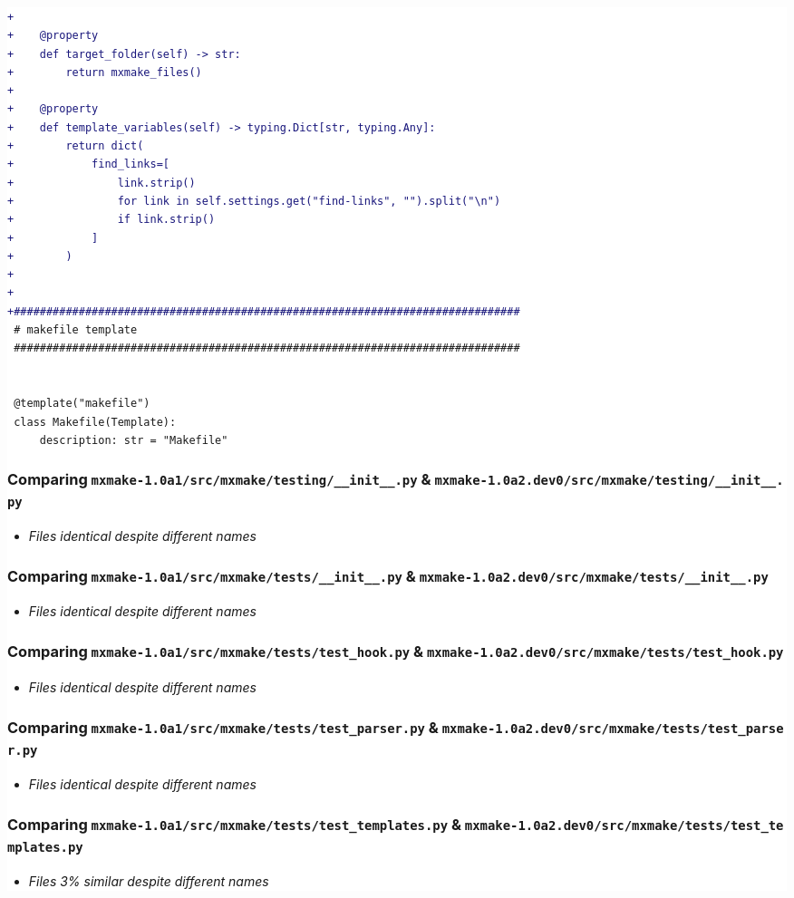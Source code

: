```diff
+
+    @property
+    def target_folder(self) -> str:
+        return mxmake_files()
+
+    @property
+    def template_variables(self) -> typing.Dict[str, typing.Any]:
+        return dict(
+            find_links=[
+                link.strip()
+                for link in self.settings.get("find-links", "").split("\n")
+                if link.strip()
+            ]
+        )
+
+
+##############################################################################
 # makefile template
 ##############################################################################
 
 
 @template("makefile")
 class Makefile(Template):
     description: str = "Makefile"
```

### Comparing `mxmake-1.0a1/src/mxmake/testing/__init__.py` & `mxmake-1.0a2.dev0/src/mxmake/testing/__init__.py`

 * *Files identical despite different names*

### Comparing `mxmake-1.0a1/src/mxmake/tests/__init__.py` & `mxmake-1.0a2.dev0/src/mxmake/tests/__init__.py`

 * *Files identical despite different names*

### Comparing `mxmake-1.0a1/src/mxmake/tests/test_hook.py` & `mxmake-1.0a2.dev0/src/mxmake/tests/test_hook.py`

 * *Files identical despite different names*

### Comparing `mxmake-1.0a1/src/mxmake/tests/test_parser.py` & `mxmake-1.0a2.dev0/src/mxmake/tests/test_parser.py`

 * *Files identical despite different names*

### Comparing `mxmake-1.0a1/src/mxmake/tests/test_templates.py` & `mxmake-1.0a2.dev0/src/mxmake/tests/test_templates.py`

 * *Files 3% similar despite different names*
